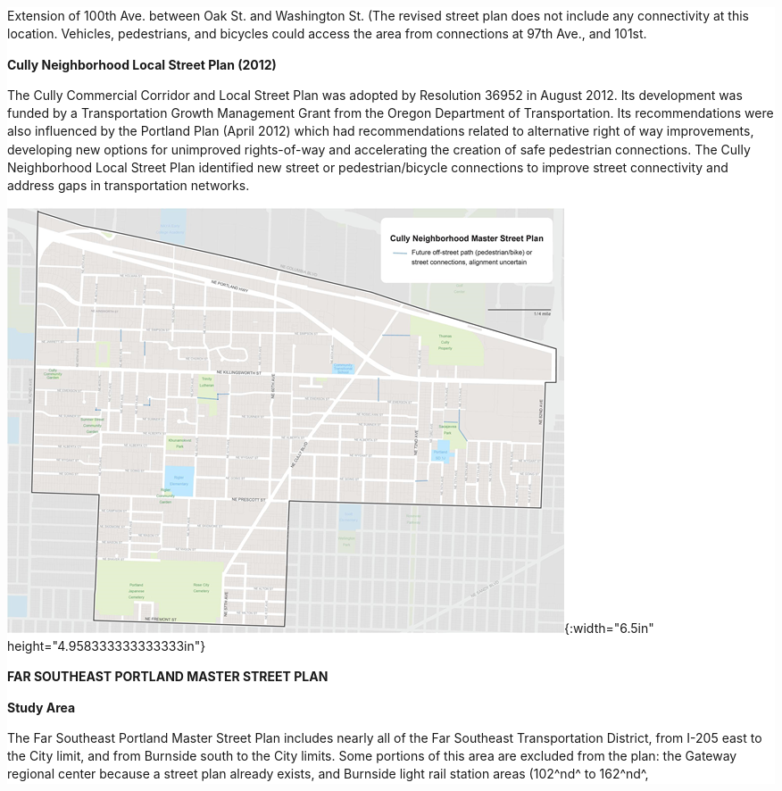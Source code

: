 Extension of 100th Ave. between Oak St. and Washington St. (The revised
street plan does not include any connectivity at this location.
Vehicles, pedestrians, and bicycles could access the area from
connections at 97th Ave., and 101st.

**Cully Neighborhood Local Street Plan (2012)**

The Cully Commercial Corridor and Local Street Plan was adopted by
Resolution 36952 in August 2012. Its development was funded by a
Transportation Growth Management Grant from the Oregon Department of
Transportation. Its recommendations were also influenced by the Portland
Plan (April 2012) which had recommendations related to alternative right
of way improvements, developing new options for unimproved rights-of-way
and accelerating the creation of safe pedestrian connections. The Cully
Neighborhood Local Street Plan identified new street or
pedestrian/bicycle connections to improve street connectivity and
address gaps in transportation networks.

![](./media/image09.png){:width="6.5in" height="4.958333333333333in"}

**FAR SOUTHEAST PORTLAND MASTER STREET PLAN**

**Study Area**

The Far Southeast Portland Master Street Plan includes nearly all of the
Far Southeast Transportation District, from I-205 east to the City
limit, and from Burnside south to the City limits. Some portions of this
area are excluded from the plan: the Gateway regional center because a
street plan already exists, and Burnside light rail station areas
(102^nd^ to 162^nd^,
